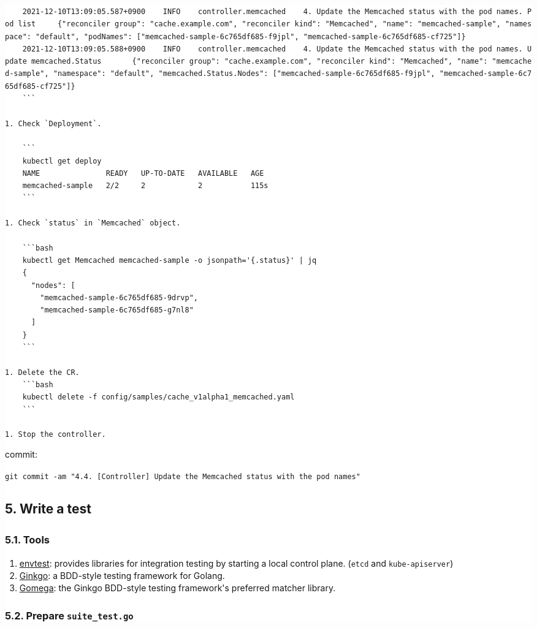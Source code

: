         2021-12-10T13:09:05.587+0900    INFO    controller.memcached    4. Update the Memcached status with the pod names. Pod list     {"reconciler group": "cache.example.com", "reconciler kind": "Memcached", "name": "memcached-sample", "namespace": "default", "podNames": ["memcached-sample-6c765df685-f9jpl", "memcached-sample-6c765df685-cf725"]}
        2021-12-10T13:09:05.588+0900    INFO    controller.memcached    4. Update the Memcached status with the pod names. Update memcached.Status       {"reconciler group": "cache.example.com", "reconciler kind": "Memcached", "name": "memcached-sample", "namespace": "default", "memcached.Status.Nodes": ["memcached-sample-6c765df685-f9jpl", "memcached-sample-6c765df685-cf725"]}
        ```

    1. Check `Deployment`.

        ```
        kubectl get deploy
        NAME               READY   UP-TO-DATE   AVAILABLE   AGE
        memcached-sample   2/2     2            2           115s
        ```

    1. Check `status` in `Memcached` object.

        ```bash
        kubectl get Memcached memcached-sample -o jsonpath='{.status}' | jq
        {
          "nodes": [
            "memcached-sample-6c765df685-9drvp",
            "memcached-sample-6c765df685-g7nl8"
          ]
        }
        ```

    1. Delete the CR.
        ```bash
        kubectl delete -f config/samples/cache_v1alpha1_memcached.yaml
        ```

    1. Stop the controller.

commit:

```
git commit -am "4.4. [Controller] Update the Memcached status with the pod names"
```

## 5. Write a test

### 5.1. Tools

1. [envtest](https://pkg.go.dev/sigs.k8s.io/controller-runtime/pkg/envtest): provides libraries for integration testing by starting a local control plane. (`etcd` and `kube-apiserver`)
1. [Ginkgo](https://pkg.go.dev/github.com/onsi/ginkgo): a BDD-style testing framework for Golang.
1. [Gomega](https://pkg.go.dev/github.com/onsi/gomega): the Ginkgo BDD-style testing framework's preferred matcher library.
### 5.2. Prepare `suite_test.go`

